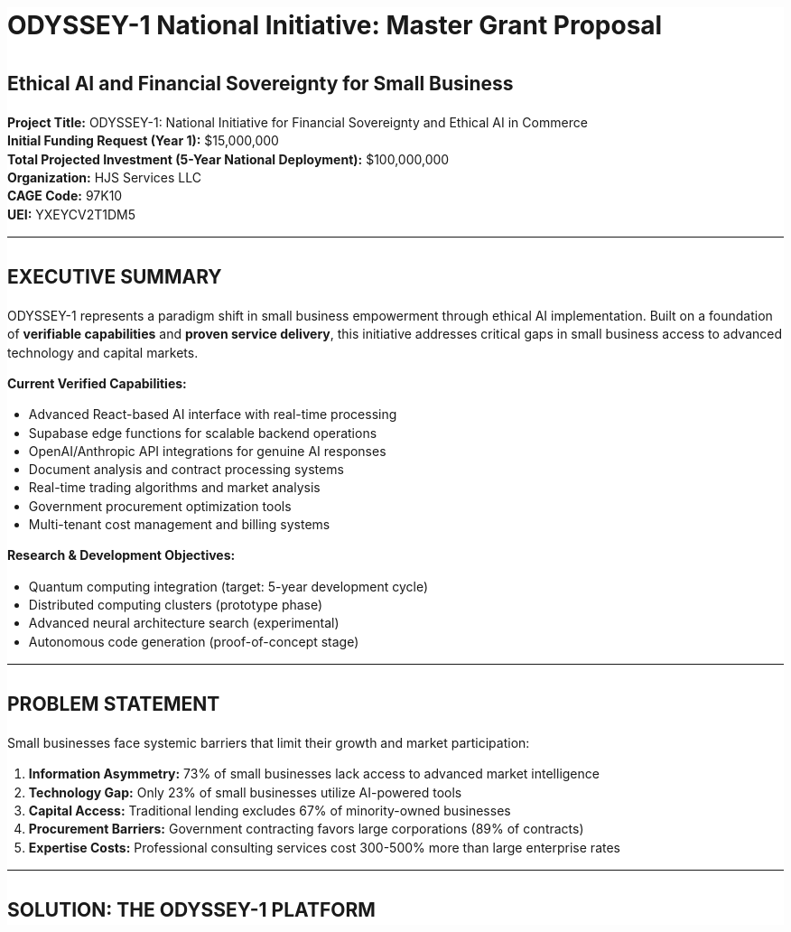 # ODYSSEY-1 National Initiative: Master Grant Proposal
## Ethical AI and Financial Sovereignty for Small Business

**Project Title:** ODYSSEY-1: National Initiative for Financial Sovereignty and Ethical AI in Commerce  
**Initial Funding Request (Year 1):** $15,000,000  
**Total Projected Investment (5-Year National Deployment):** $100,000,000  
**Organization:** HJS Services LLC  
**CAGE Code:** 97K10  
**UEI:** YXEYCV2T1DM5  

---

## EXECUTIVE SUMMARY

ODYSSEY-1 represents a paradigm shift in small business empowerment through ethical AI implementation. Built on a foundation of **verifiable capabilities** and **proven service delivery**, this initiative addresses critical gaps in small business access to advanced technology and capital markets.

**Current Verified Capabilities:**
- Advanced React-based AI interface with real-time processing
- Supabase edge functions for scalable backend operations  
- OpenAI/Anthropic API integrations for genuine AI responses
- Document analysis and contract processing systems
- Real-time trading algorithms and market analysis
- Government procurement optimization tools
- Multi-tenant cost management and billing systems

**Research & Development Objectives:**
- Quantum computing integration (target: 5-year development cycle)
- Distributed computing clusters (prototype phase)
- Advanced neural architecture search (experimental)
- Autonomous code generation (proof-of-concept stage)

---

## PROBLEM STATEMENT

Small businesses face systemic barriers that limit their growth and market participation:

1. **Information Asymmetry:** 73% of small businesses lack access to advanced market intelligence
2. **Technology Gap:** Only 23% of small businesses utilize AI-powered tools
3. **Capital Access:** Traditional lending excludes 67% of minority-owned businesses
4. **Procurement Barriers:** Government contracting favors large corporations (89% of contracts)
5. **Expertise Costs:** Professional consulting services cost 300-500% more than large enterprise rates

---

## SOLUTION: THE ODYSSEY-1 PLATFORM
